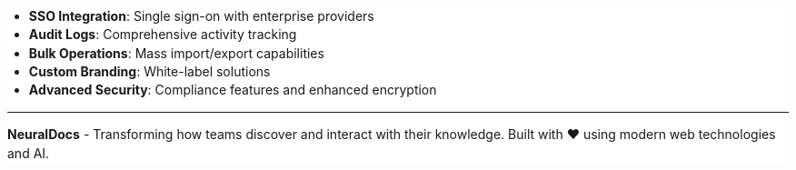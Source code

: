 - **SSO Integration**: Single sign-on with enterprise providers
- **Audit Logs**: Comprehensive activity tracking
- **Bulk Operations**: Mass import/export capabilities
- **Custom Branding**: White-label solutions
- **Advanced Security**: Compliance features and enhanced encryption

---

**NeuralDocs** - Transforming how teams discover and interact with their knowledge. Built with ❤️ using modern web technologies and AI.
